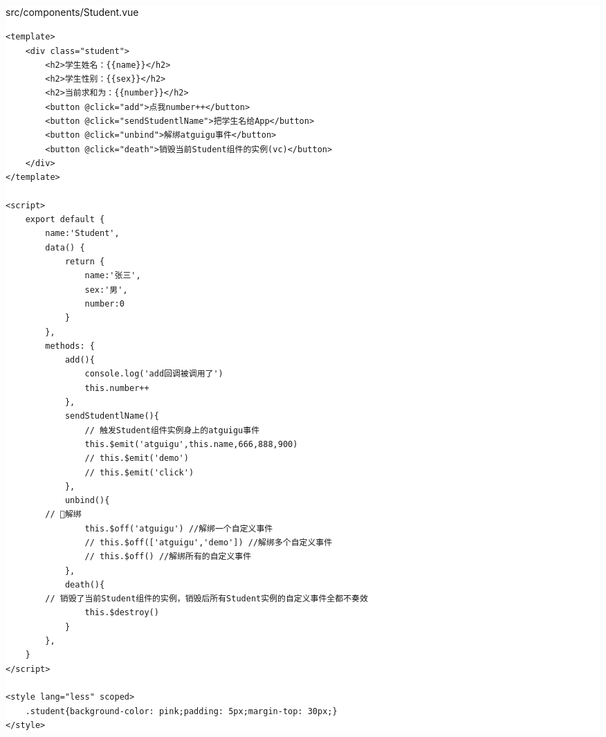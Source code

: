 src/components/Student.vue

```
<template>
	<div class="student">
		<h2>学生姓名：{{name}}</h2>
		<h2>学生性别：{{sex}}</h2>
		<h2>当前求和为：{{number}}</h2>
		<button @click="add">点我number++</button>
		<button @click="sendStudentlName">把学生名给App</button>
		<button @click="unbind">解绑atguigu事件</button>
		<button @click="death">销毁当前Student组件的实例(vc)</button>
	</div>
</template>

<script>
	export default {
		name:'Student',
		data() {
			return {
				name:'张三',
				sex:'男',
				number:0
			}
		},
		methods: {
			add(){
				console.log('add回调被调用了')
				this.number++
			},
			sendStudentlName(){
				// 触发Student组件实例身上的atguigu事件
				this.$emit('atguigu',this.name,666,888,900)
				// this.$emit('demo')
				// this.$emit('click')
			},
			unbind(){
        // 🔴解绑
				this.$off('atguigu') //解绑一个自定义事件
				// this.$off(['atguigu','demo']) //解绑多个自定义事件
				// this.$off() //解绑所有的自定义事件
			},
			death(){
        // 销毁了当前Student组件的实例，销毁后所有Student实例的自定义事件全都不奏效
				this.$destroy()
			}
		},
	}
</script>

<style lang="less" scoped>
	.student{background-color: pink;padding: 5px;margin-top: 30px;}
</style>
```

